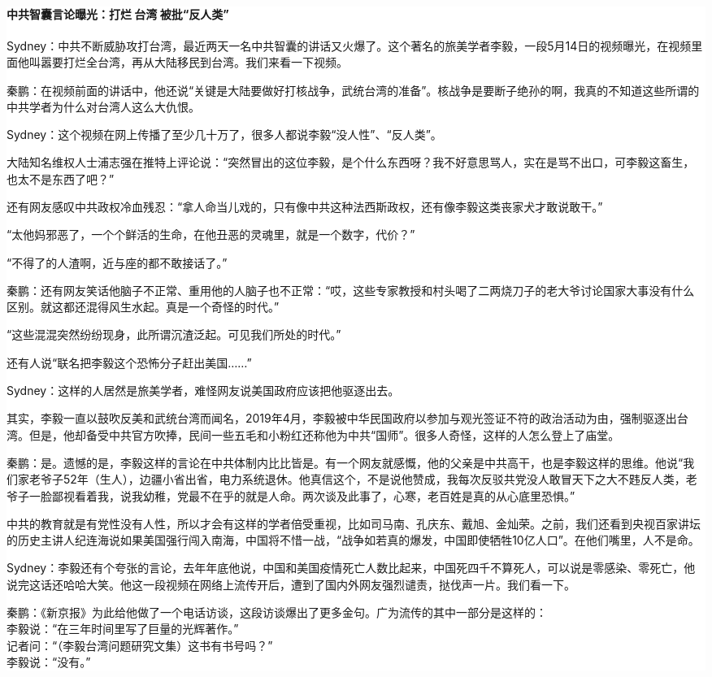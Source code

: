 <h4>
 中共智囊言论曝光：打烂
 <ok href="https://www.epochtimes.com/gb/tag/%E5%8F%B0%E6%B9%BE.html">
  台湾
 </ok>
 被批“反人类”
</h4>
<p>
 Sydney：中共不断威胁攻打台湾，最近两天一名中共智囊的讲话又火爆了。这个著名的旅美学者李毅，一段5月14日的视频曝光，在视频里面他叫嚣要打烂全台湾，再从大陆移民到台湾。我们来看一下视频。
</p>
<p>
 秦鹏：在视频前面的讲话中，他还说“关键是大陆要做好打核战争，武统台湾的准备”。核战争是要断子绝孙的啊，我真的不知道这些所谓的中共学者为什么对台湾人这么大仇恨。
</p>
<p>
 Sydney：这个视频在网上传播了至少几十万了，很多人都说李毅“没人性”、“反人类”。
</p>
<p>
 大陆知名维权人士浦志强在推特上评论说：“突然冒出的这位李毅，是个什么东西呀？我不好意思骂人，实在是骂不出口，可李毅这畜生，也太不是东西了吧？”
</p>
<p>
 还有网友感叹中共政权冷血残忍：“拿人命当儿戏的，只有像中共这种法西斯政权，还有像李毅这类丧家犬才敢说敢干。”
</p>
<p>
 “太他妈邪恶了，一个个鲜活的生命，在他丑恶的灵魂里，就是一个数字，代价？”
</p>
<p>
 “不得了的人渣啊，近与座的都不敢接话了。”
</p>
<p>
 秦鹏：还有网友笑话他脑子不正常、重用他的人脑子也不正常：“哎，这些专家教授和村头喝了二两烧刀子的老大爷讨论国家大事没有什么区别。就这都还混得风生水起。真是一个奇怪的时代。”
</p>
<p>
 “这些混混突然纷纷现身，此所谓沉渣泛起。可见我们所处的时代。”
</p>
<p>
 还有人说“联名把李毅这个恐怖分子赶出美国……”
</p>
<p>
 Sydney：这样的人居然是旅美学者，难怪网友说美国政府应该把他驱逐出去。
</p>
<p>
 其实，李毅一直以鼓吹反美和武统台湾而闻名，2019年4月，李毅被中华民国政府以参加与观光签证不符的政治活动为由，强制驱逐出台湾。但是，他却备受中共官方吹捧，民间一些五毛和小粉红还称他为中共“国师”。很多人奇怪，这样的人怎么登上了庙堂。
</p>
<p>
 秦鹏：是。遗憾的是，李毅这样的言论在中共体制内比比皆是。有一个网友就感慨，他的父亲是中共高干，也是李毅这样的思维。他说“我们家老爷子52年（生人），边疆小省出省，电力系统退休。他真信这个，不是说他赞成，我每次反驳共党没人敢冒天下之大不韪反人类，老爷子一脸鄙视看着我，说我幼稚，党最不在乎的就是人命。两次谈及此事了，心寒，老百姓是真的从心底里恐惧。”
</p>
<p>
 中共的教育就是有党性没有人性，所以才会有这样的学者倍受重视，比如司马南、孔庆东、戴旭、金灿荣。之前，我们还看到央视百家讲坛的历史主讲人纪连海说如果美国强行闯入南海，中国将不惜一战，“战争如若真的爆发，中国即使牺牲10亿人口”。在他们嘴里，人不是命。
</p>
<p>
 Sydney：李毅还有个夸张的言论，去年年底他说，中国和美国疫情死亡人数比起来，中国死四千不算死人，可以说是零感染、零死亡，他说完这话还哈哈大笑。他这一段视频在网络上流传开后，遭到了国内外网友强烈谴责，挞伐声一片。我们看一下。
</p>
<p>
 秦鹏：《新京报》为此给他做了一个电话访谈，这段访谈爆出了更多金句。广为流传的其中一部分是这样的：
 <br/>
 李毅说：“在三年时间里写了巨量的光辉著作。”
 <br/>
 记者问：“（李毅台湾问题研究文集）这书有书号吗？”
 <br/>
 李毅说：“没有。”